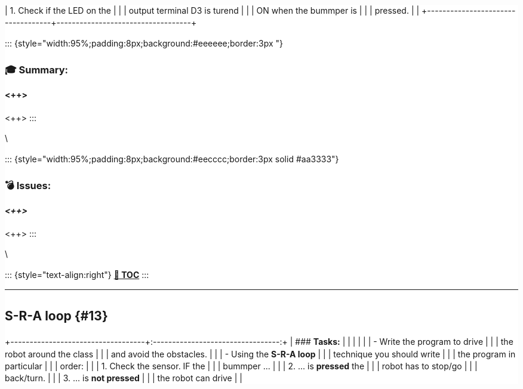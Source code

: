 | 1.  Check if the LED on the       |                                   |
|     output terminal D3 is turend  |                                   |
|     ON when the bummper is        |                                   |
|     pressed.                      |                                   |
+-----------------------------------+-----------------------------------+

::: {style="width:95%;padding:8px;background:#eeeeee;border:3px "}
### **🎓 Summary:**

#### **\<++\>**

\<++\>
:::

\

::: {style="width:95%;padding:8px;background:#eecccc;border:3px solid #aa3333"}
### **💣 Issues:**

#### ***\<++\>***

\<++\>
:::

\

::: {style="text-align:right"}
[**🔖 TOC**](#toc-page)
:::

------------------------------------------------------------------------

**S-R-A loop** {#13}
--------------

+-----------------------------------+:---------------------------------:+
| ### **Tasks:**                    |                                   |
|                                   |                                   |
| -   Write the program to drive    |                                   |
|     the robot around the class    |                                   |
|     and avoid the obstacles.      |                                   |
| -   Using the **S-R-A loop**      |                                   |
|     technique you should write    |                                   |
|     the program in particular     |                                   |
|     order:                        |                                   |
|     1.  Check the sensor. IF the  |                                   |
|         bummper \...              |                                   |
|     2.  \... is **pressed** the   |                                   |
|         robot has to stop/go      |                                   |
|         back/turn.                |                                   |
|     3.  \... is **not pressed**   |                                   |
|         the robot can drive       |                                   |